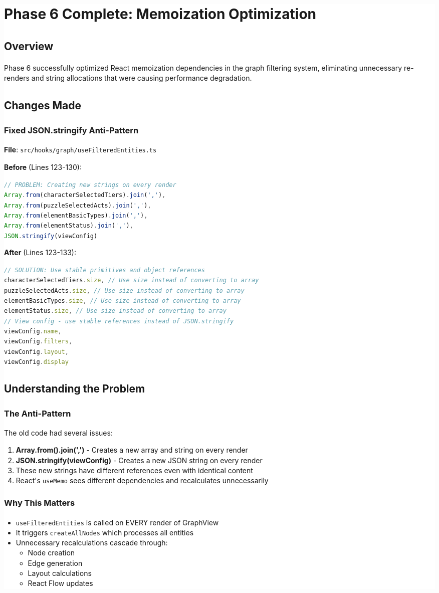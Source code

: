 # Phase 6 Complete: Memoization Optimization

## Overview
Phase 6 successfully optimized React memoization dependencies in the graph filtering system, eliminating unnecessary re-renders and string allocations that were causing performance degradation.

## Changes Made

### Fixed JSON.stringify Anti-Pattern
**File**: `src/hooks/graph/useFilteredEntities.ts`

**Before** (Lines 123-130):
```typescript
// PROBLEM: Creating new strings on every render
Array.from(characterSelectedTiers).join(','),
Array.from(puzzleSelectedActs).join(','),
Array.from(elementBasicTypes).join(','),
Array.from(elementStatus).join(','),
JSON.stringify(viewConfig)
```

**After** (Lines 123-133):
```typescript
// SOLUTION: Use stable primitives and object references
characterSelectedTiers.size, // Use size instead of converting to array
puzzleSelectedActs.size, // Use size instead of converting to array
elementBasicTypes.size, // Use size instead of converting to array
elementStatus.size, // Use size instead of converting to array
// View config - use stable references instead of JSON.stringify
viewConfig.name,
viewConfig.filters,
viewConfig.layout,
viewConfig.display
```

## Understanding the Problem

### The Anti-Pattern
The old code had several issues:
1. **Array.from().join(',')** - Creates a new array and string on every render
2. **JSON.stringify(viewConfig)** - Creates a new JSON string on every render
3. These new strings have different references even with identical content
4. React's `useMemo` sees different dependencies and recalculates unnecessarily

### Why This Matters
- `useFilteredEntities` is called on EVERY render of GraphView
- It triggers `createAllNodes` which processes all entities
- Unnecessary recalculations cascade through:
  - Node creation
  - Edge generation
  - Layout calculations
  - React Flow updates
